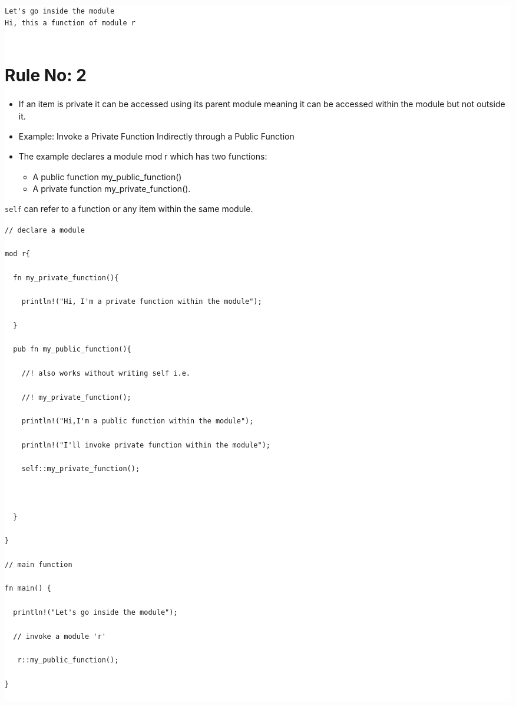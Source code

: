 ```
Let's go inside the module
Hi, this a function of module r


```

# Rule No: 2 
 - If an item is private it can be accessed using its parent module meaning it can be accessed within the module but not outside it.

- Example: Invoke a Private Function Indirectly through a Public Function 

- The example declares a module mod r which has two functions:
  - A public function my_public_function()
  - A private function my_private_function().

`self` can refer to a function or any item within the same module.


```
// declare a module

mod r{

  fn my_private_function(){

    println!("Hi, I'm a private function within the module");

  }

  pub fn my_public_function(){

    //! also works without writing self i.e.

    //! my_private_function();

    println!("Hi,I'm a public function within the module");

    println!("I'll invoke private function within the module");

    self::my_private_function(); 

    

  }

}

// main function

fn main() {

  println!("Let's go inside the module");

  // invoke a module 'r'

   r::my_public_function();

}


```
